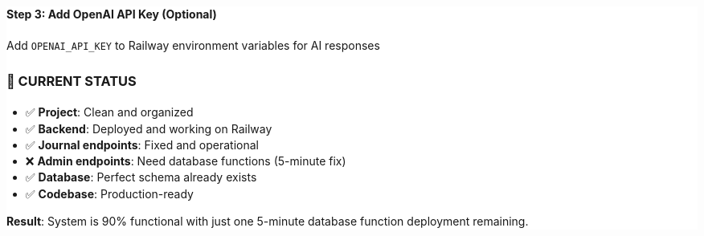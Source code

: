 #### **Step 3: Add OpenAI API Key (Optional)**
Add `OPENAI_API_KEY` to Railway environment variables for AI responses

### **🎉 CURRENT STATUS**

- ✅ **Project**: Clean and organized
- ✅ **Backend**: Deployed and working on Railway
- ✅ **Journal endpoints**: Fixed and operational
- ❌ **Admin endpoints**: Need database functions (5-minute fix)
- ✅ **Database**: Perfect schema already exists
- ✅ **Codebase**: Production-ready

**Result**: System is 90% functional with just one 5-minute database function deployment remaining. 